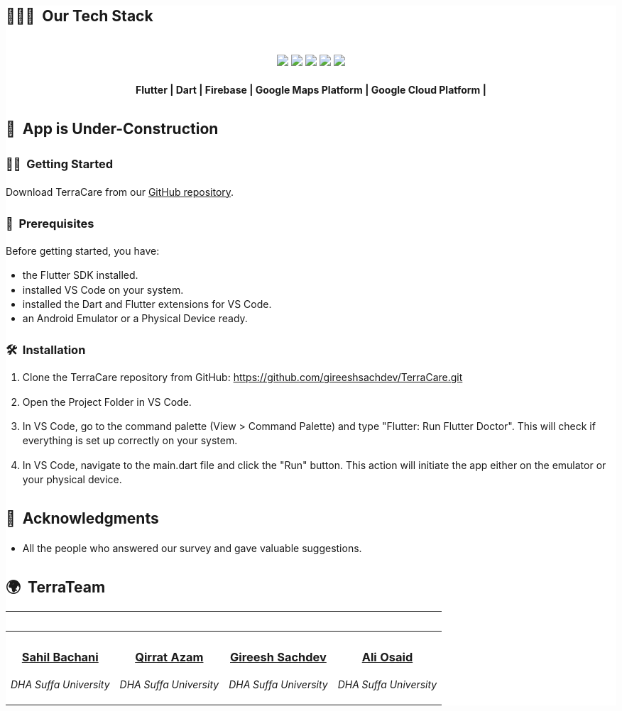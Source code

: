 ## 👨🏻‍💻 &nbsp;Our Tech Stack

<br>
<div align="center">
<img src="https://i.imgur.com/l5z0K8u.png" height="60"/>
<img src="https://i.imgur.com/enOjW5j.png" height="60"/>
<img src="https://i.imgur.com/UoCnNxt.png" height="60"/>
<img src="https://i.imgur.com/3tKryg2.png" height="60"/>
<img src="https://i.imgur.com/dE6P2Ki.png" height="60"/>
</div>

<div align="center">
<h4>Flutter | Dart | Firebase | Google Maps Platform | Google Cloud Platform |</h4>
</div>

## 🚧 &nbsp;App is Under-Construction  

### 🏃‍♀️ &nbsp;Getting Started

Download TerraCare from our [GitHub repository](https://github.com/gireeshsachdev/TerraCare).

### 📝 &nbsp;Prerequisites

Before getting started, you have:

- the Flutter SDK installed.
- installed VS Code on your system.
- installed the Dart and Flutter extensions for VS Code.
- an Android Emulator or a Physical Device ready.

### 🛠️ &nbsp;Installation

1. Clone the TerraCare repository from GitHub: https://github.com/gireeshsachdev/TerraCare.git

2. Open the Project Folder in VS Code.

3. In VS Code, go to the command palette (View > Command Palette) and type "Flutter: Run Flutter Doctor". This will check if everything is set up correctly on your system.

4. In VS Code, navigate to the main.dart file and click the "Run" button. This action will initiate the app either on the emulator or your physical device.

## 🙌 &nbsp;Acknowledgments

- All the people who answered our survey and gave valuable suggestions.

## 🌍 &nbsp;TerraTeam


| <a href="https://github.com/sahilbachani"><img width="200px" src="https://i.imgur.com/Dn5g85t.png" alt=""/></a> | <a href="https://github.com/Qirrat098"><img width="200px" src="https://i.imgur.com/wttNKjP.png" alt=""/></a> | <a href="https://github.com/gireeshsachdev"><img width="200px" src="https://i.imgur.com/ZMu4ig2.png" alt=""/></a> | <a href="https://github.com/xNOVA2"><img width="200px" src="https://i.imgur.com/uThJWmb.png" alt=""/></a> |
| ---------------------------------------------------------------------------------------------------------------------------------------------------------------------------------------------------------------------------------- | ----------------------------------------------------------------------------------------------------------------------------------------------------------------------------------------------------------------------------------- | -------------------------------------------------------------------------------------------------------------------------------------------------------------------------------------------------------------------------- | ----------------------------------------------------------------------------------------------------------------------------------------------------------------------------------------------------------------------------- |
| <div align="center"><h3><b><a href="https://github.com/sahilbachani">Sahil Bachani</a></b></h3><p><i>DHA Suffa University</i></p></div>                                                                               | <div align="center"><h3><b><a href="https://github.com/Qirrat098">Qirrat Azam</a></b></h3></a><p><i>DHA Suffa University</i></p></div>                                                                          | <div align="center"><h3><b><a href="https://github.com/gireeshsachdev">Gireesh Sachdev</a></b></h3></a><p><i>DHA Suffa University</i></p></div></a>                                                               | <div align="center"><h3><b><a href="https://github.com/xNOVA2">Ali Osaid</a></b></h3></a><p><i>DHA Suffa University</i></p></div>       